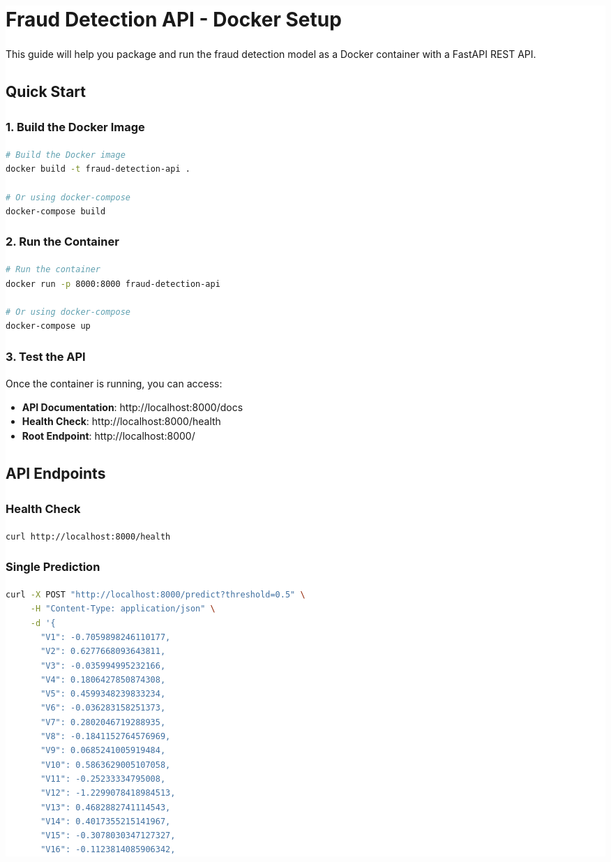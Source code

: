 # Fraud Detection API - Docker Setup

This guide will help you package and run the fraud detection model as a Docker container with a FastAPI REST API.

## Quick Start

### 1. Build the Docker Image

```bash
# Build the Docker image
docker build -t fraud-detection-api .

# Or using docker-compose
docker-compose build
```

### 2. Run the Container

```bash
# Run the container
docker run -p 8000:8000 fraud-detection-api

# Or using docker-compose
docker-compose up
```

### 3. Test the API

Once the container is running, you can access:

- **API Documentation**: http://localhost:8000/docs
- **Health Check**: http://localhost:8000/health
- **Root Endpoint**: http://localhost:8000/

## API Endpoints

### Health Check
```bash
curl http://localhost:8000/health
```

### Single Prediction
```bash
curl -X POST "http://localhost:8000/predict?threshold=0.5" \
     -H "Content-Type: application/json" \
     -d '{
       "V1": -0.7059898246110177,
       "V2": 0.6277668093643811,
       "V3": -0.035994995232166,
       "V4": 0.1806427850874308,
       "V5": 0.4599348239833234,
       "V6": -0.036283158251373,
       "V7": 0.2802046719288935,
       "V8": -0.1841152764576969,
       "V9": 0.0685241005919484,
       "V10": 0.5863629005107058,
       "V11": -0.25233334795008,
       "V12": -1.2299078418984513,
       "V13": 0.4682882741114543,
       "V14": 0.4017355215141967,
       "V15": -0.3078030347127327,
       "V16": -0.1123814085906342,
```